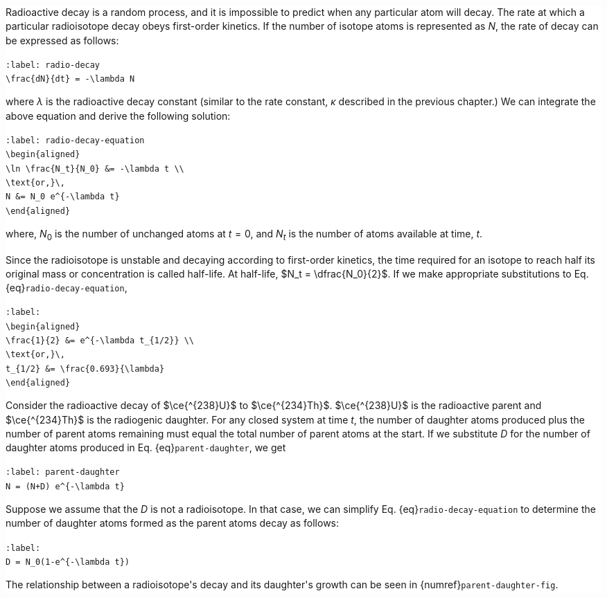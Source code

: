 Radioactive decay is a random process, and it is impossible to predict when any particular atom will decay. The rate at which a particular radioisotope decay obeys first-order kinetics. If the number of isotope atoms is represented as $N$, the rate of decay can be expressed as follows: 

```{math}
:label: radio-decay
\frac{dN}{dt} = -\lambda N
```
where $\lambda$ is the radioactive decay constant (similar to the rate constant, $\kappa$ described in the previous chapter.) We can integrate the above equation and derive the following solution:

```{math}
:label: radio-decay-equation
\begin{aligned}
\ln \frac{N_t}{N_0} &= -\lambda t \\
\text{or,}\,
N &= N_0 e^{-\lambda t} 
\end{aligned}
```

where, $N_0$ is the number of unchanged atoms at $t=0$, and $N_t$ is the number of atoms available at time, $t$.

Since the radioisotope is unstable and decaying according to first-order kinetics, the time required for an isotope to reach half its original mass or concentration is called half-life. At half-life, $N_t = \dfrac{N_0}{2}$. If we make appropriate substitutions to Eq. {eq}`radio-decay-equation`, 

```{math}
:label: 
\begin{aligned}
\frac{1}{2} &= e^{-\lambda t_{1/2}} \\
\text{or,}\,
t_{1/2} &= \frac{0.693}{\lambda}
\end{aligned}
```

Consider the radioactive decay of $\ce{^{238}U}$ to $\ce{^{234}Th}$. $\ce{^{238}U}$ is the radioactive parent and $\ce{^{234}Th}$ is the radiogenic daughter. For any closed system at time $t$, the number of daughter atoms produced plus the number of parent atoms remaining must equal the total number of parent atoms at the start. If we substitute $D$ for the number of daughter atoms produced in Eq. {eq}`parent-daughter`, we get 

```{math}
:label: parent-daughter
N = (N+D) e^{-\lambda t}
```

Suppose we assume that the $D$ is not a radioisotope. In that case, we can simplify Eq. {eq}`radio-decay-equation` to determine the number of daughter atoms formed as the parent atoms decay as follows:

```{math}
:label: 
D = N_0(1-e^{-\lambda t})
```

The relationship between a radioisotope's decay and its daughter's growth can be seen in {numref}`parent-daughter-fig`.

